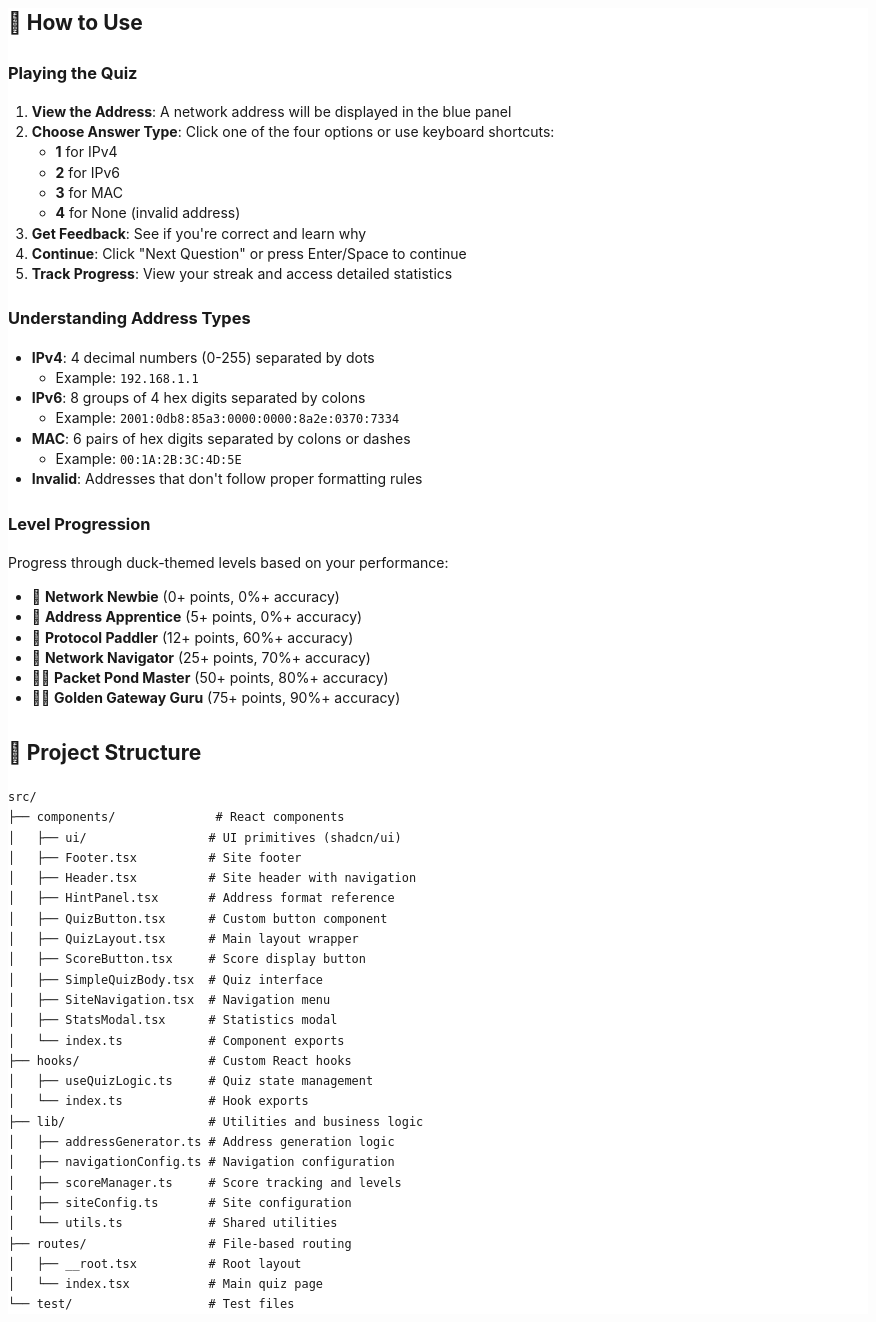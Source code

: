 ## 🎯 How to Use

### Playing the Quiz

1. **View the Address**: A network address will be displayed in the blue panel
2. **Choose Answer Type**: Click one of the four options or use keyboard shortcuts:
   - **1** for IPv4
   - **2** for IPv6  
   - **3** for MAC
   - **4** for None (invalid address)
3. **Get Feedback**: See if you're correct and learn why
4. **Continue**: Click "Next Question" or press Enter/Space to continue
5. **Track Progress**: View your streak and access detailed statistics

### Understanding Address Types

- **IPv4**: 4 decimal numbers (0-255) separated by dots
  - Example: `192.168.1.1`
- **IPv6**: 8 groups of 4 hex digits separated by colons
  - Example: `2001:0db8:85a3:0000:0000:8a2e:0370:7334`
- **MAC**: 6 pairs of hex digits separated by colons or dashes
  - Example: `00:1A:2B:3C:4D:5E`
- **Invalid**: Addresses that don't follow proper formatting rules

### Level Progression

Progress through duck-themed levels based on your performance:
- 🥚 **Network Newbie** (0+ points, 0%+ accuracy)
- 🐣 **Address Apprentice** (5+ points, 0%+ accuracy)
- 🐤 **Protocol Paddler** (12+ points, 60%+ accuracy)
- 🦆 **Network Navigator** (25+ points, 70%+ accuracy)
- 🦆✨ **Packet Pond Master** (50+ points, 80%+ accuracy)
- 🪿👑 **Golden Gateway Guru** (75+ points, 90%+ accuracy)

## 🔧 Project Structure

```
src/
├── components/              # React components
│   ├── ui/                 # UI primitives (shadcn/ui)
│   ├── Footer.tsx          # Site footer
│   ├── Header.tsx          # Site header with navigation
│   ├── HintPanel.tsx       # Address format reference
│   ├── QuizButton.tsx      # Custom button component
│   ├── QuizLayout.tsx      # Main layout wrapper
│   ├── ScoreButton.tsx     # Score display button
│   ├── SimpleQuizBody.tsx  # Quiz interface
│   ├── SiteNavigation.tsx  # Navigation menu
│   ├── StatsModal.tsx      # Statistics modal
│   └── index.ts            # Component exports
├── hooks/                  # Custom React hooks
│   ├── useQuizLogic.ts     # Quiz state management
│   └── index.ts            # Hook exports
├── lib/                    # Utilities and business logic
│   ├── addressGenerator.ts # Address generation logic
│   ├── navigationConfig.ts # Navigation configuration
│   ├── scoreManager.ts     # Score tracking and levels
│   ├── siteConfig.ts       # Site configuration
│   └── utils.ts            # Shared utilities
├── routes/                 # File-based routing
│   ├── __root.tsx          # Root layout
│   └── index.tsx           # Main quiz page
└── test/                   # Test files
```